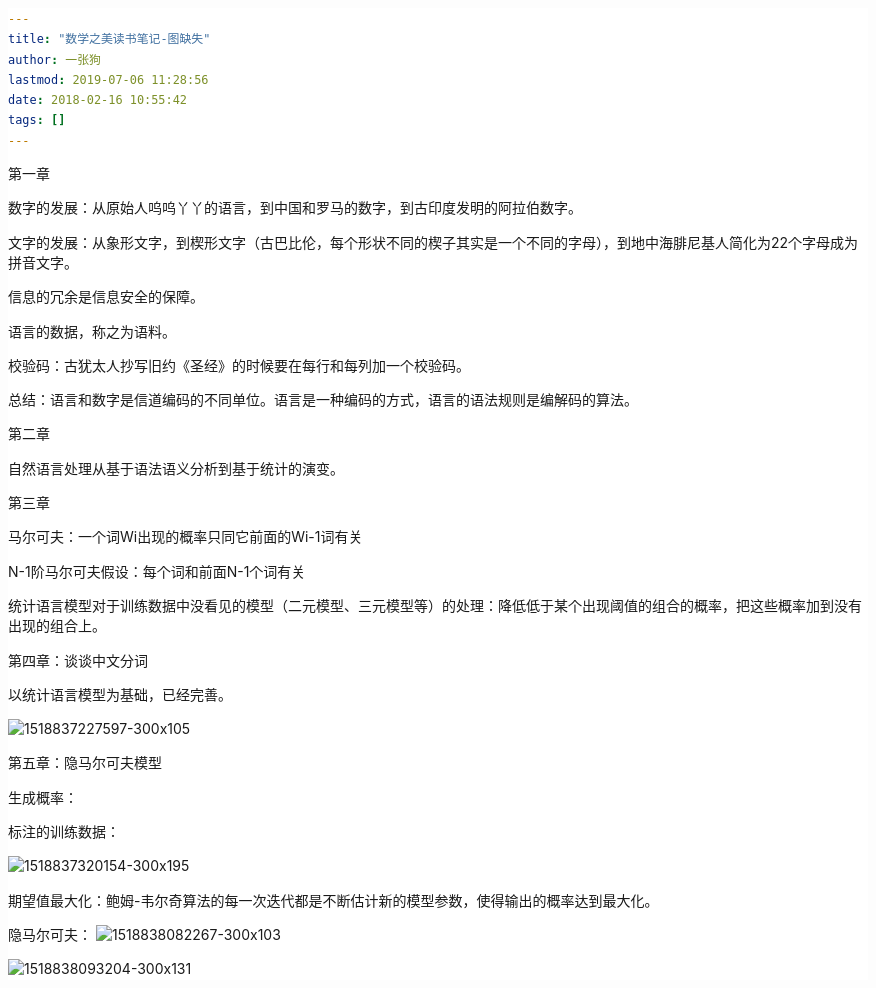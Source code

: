```yaml
---
title: "数学之美读书笔记-图缺失"
author: 一张狗
lastmod: 2019-07-06 11:28:56
date: 2018-02-16 10:55:42
tags: []
---
```



第一章

数字的发展：从原始人呜呜丫丫的语言，到中国和罗马的数字，到古印度发明的阿拉伯数字。

文字的发展：从象形文字，到楔形文字（古巴比伦，每个形状不同的楔子其实是一个不同的字母），到地中海腓尼基人简化为22个字母成为拼音文字。

信息的冗余是信息安全的保障。

语言的数据，称之为语料。

校验码：古犹太人抄写旧约《圣经》的时候要在每行和每列加一个校验码。

总结：语言和数字是信道编码的不同单位。语言是一种编码的方式，语言的语法规则是编解码的算法。



第二章

自然语言处理从基于语法语义分析到基于统计的演变。

第三章

马尔可夫：一个词Wi出现的概率只同它前面的Wi-1词有关

N-1阶马尔可夫假设：每个词和前面N-1个词有关

统计语言模型对于训练数据中没看见的模型（二元模型、三元模型等）的处理：降低低于某个出现阈值的组合的概率，把这些概率加到没有出现的组合上。


第四章：谈谈中文分词

以统计语言模型为基础，已经完善。

![1518837227597-300x105](http://yizhanggou.top/imgs/2019/07/1518837227597-300x105.jpg)

第五章：隐马尔可夫模型

生成概率：

标注的训练数据：

![1518837320154-300x195](http://yizhanggou.top/imgs/2019/07/1518837320154-300x195.jpg)

期望值最大化：鲍姆-韦尔奇算法的每一次迭代都是不断估计新的模型参数，使得输出的概率达到最大化。

隐马尔可夫：
![1518838082267-300x103](http://yizhanggou.top/imgs/2019/07/1518838082267-300x103.jpg)

![1518838093204-300x131](http://yizhanggou.top/imgs/2019/07/1518838093204-300x131.jpg)
